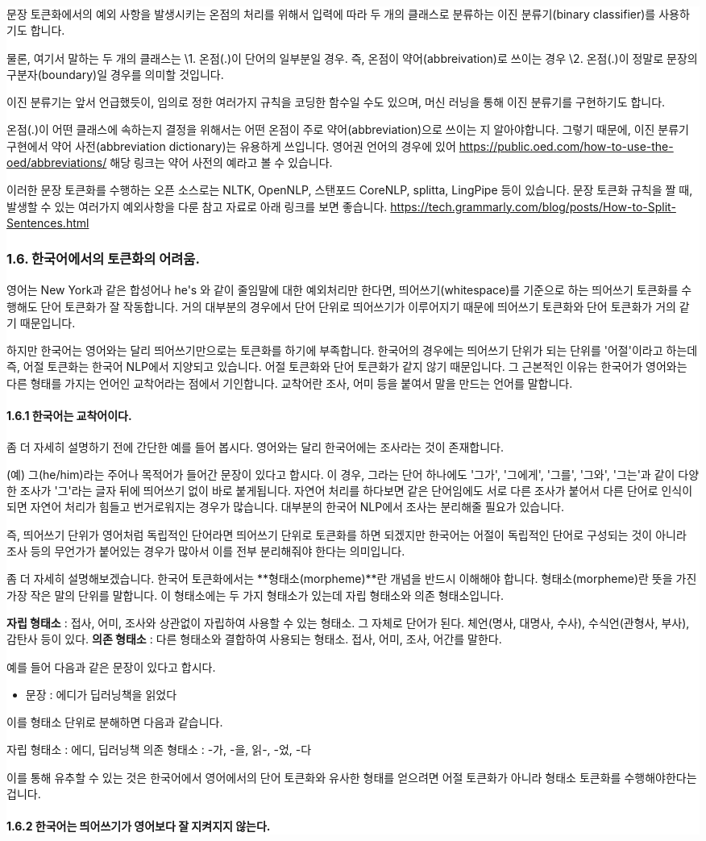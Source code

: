 문장 토큰화에서의 예외 사항을 발생시키는 온점의 처리를 위해서 입력에 따라 두 개의 클래스로 분류하는 이진 분류기(binary classifier)를 사용하기도 합니다.

물론, 여기서 말하는 두 개의 클래스는
\1. 온점(.)이 단어의 일부분일 경우. 즉, 온점이 약어(abbreivation)로 쓰이는 경우
\2. 온점(.)이 정말로 문장의 구분자(boundary)일 경우를 의미할 것입니다.

이진 분류기는 앞서 언급했듯이, 임의로 정한 여러가지 규칙을 코딩한 함수일 수도 있으며, 머신 러닝을 통해 이진 분류기를 구현하기도 합니다.

온점(.)이 어떤 클래스에 속하는지 결정을 위해서는 어떤 온점이 주로 약어(abbreviation)으로 쓰이는 지 알아야합니다. 그렇기 때문에, 이진 분류기 구현에서 약어 사전(abbreviation dictionary)는 유용하게 쓰입니다. 영어권 언어의 경우에 있어 https://public.oed.com/how-to-use-the-oed/abbreviations/
해당 링크는 약어 사전의 예라고 볼 수 있습니다.

이러한 문장 토큰화를 수행하는 오픈 소스로는 NLTK, OpenNLP, 스탠포드 CoreNLP, splitta, LingPipe 등이 있습니다. 문장 토큰화 규칙을 짤 때, 발생할 수 있는 여러가지 예외사항을 다룬 참고 자료로 아래 링크를 보면 좋습니다.
https://tech.grammarly.com/blog/posts/How-to-Split-Sentences.html



### **1.6. 한국어에서의 토큰화의 어려움.**

영어는 New York과 같은 합성어나 he's 와 같이 줄임말에 대한 예외처리만 한다면, 띄어쓰기(whitespace)를 기준으로 하는 띄어쓰기 토큰화를 수행해도 단어 토큰화가 잘 작동합니다. 거의 대부분의 경우에서 단어 단위로 띄어쓰기가 이루어지기 때문에 띄어쓰기 토큰화와 단어 토큰화가 거의 같기 때문입니다.

하지만 한국어는 영어와는 달리 띄어쓰기만으로는 토큰화를 하기에 부족합니다. 한국어의 경우에는 띄어쓰기 단위가 되는 단위를 '어절'이라고 하는데 즉, 어절 토큰화는 한국어 NLP에서 지양되고 있습니다. 어절 토큰화와 단어 토큰화가 같지 않기 때문입니다. 그 근본적인 이유는 한국어가 영어와는 다른 형태를 가지는 언어인 교착어라는 점에서 기인합니다. 교착어란 조사, 어미 등을 붙여서 말을 만드는 언어를 말합니다.

#### **1.6.1 한국어는 교착어이다.**

좀 더 자세히 설명하기 전에 간단한 예를 들어 봅시다. 영어와는 달리 한국어에는 조사라는 것이 존재합니다. 

(예) 그(he/him)라는 주어나 목적어가 들어간 문장이 있다고 합시다. 이 경우, 그라는 단어 하나에도 '그가', '그에게', '그를', '그와', '그는'과 같이 다양한 조사가 '그'라는 글자 뒤에 띄어쓰기 없이 바로 붙게됩니다. 자연어 처리를 하다보면 같은 단어임에도 서로 다른 조사가 붙어서 다른 단어로 인식이 되면 자연어 처리가 힘들고 번거로워지는 경우가 많습니다. 대부분의 한국어 NLP에서 조사는 분리해줄 필요가 있습니다.

즉, 띄어쓰기 단위가 영어처럼 독립적인 단어라면 띄어쓰기 단위로 토큰화를 하면 되겠지만 한국어는 어절이 독립적인 단어로 구성되는 것이 아니라 조사 등의 무언가가 붙어있는 경우가 많아서 이를 전부 분리해줘야 한다는 의미입니다.

좀 더 자세히 설명해보겠습니다. 한국어 토큰화에서는 **형태소(morpheme)**란 개념을 반드시 이해해야 합니다. 형태소(morpheme)란 뜻을 가진 가장 작은 말의 단위를 말합니다. 이 형태소에는 두 가지 형태소가 있는데 자립 형태소와 의존 형태소입니다.

**자립 형태소** : 접사, 어미, 조사와 상관없이 자립하여 사용할 수 있는 형태소. 그 자체로 단어가 된다. 체언(명사, 대명사, 수사), 수식언(관형사, 부사), 감탄사 등이 있다.
**의존 형태소** : 다른 형태소와 결합하여 사용되는 형태소. 접사, 어미, 조사, 어간를 말한다.

예를 들어 다음과 같은 문장이 있다고 합시다.

- 문장 : 에디가 딥러닝책을 읽었다

이를 형태소 단위로 분해하면 다음과 같습니다.

자립 형태소 : 에디, 딥러닝책
의존 형태소 : -가, -을, 읽-, -었, -다

이를 통해 유추할 수 있는 것은 한국어에서 영어에서의 단어 토큰화와 유사한 형태를 얻으려면 어절 토큰화가 아니라 형태소 토큰화를 수행해야한다는 겁니다.



#### **1.6.2 한국어는 띄어쓰기가 영어보다 잘 지켜지지 않는다.**
